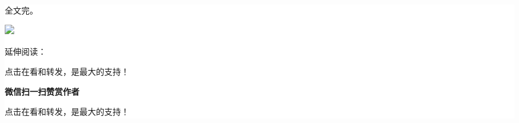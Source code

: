 全文完。

<img src="https://mmbiz.qpic.cn/mmbiz_jpg/BSbL23YpK40anhWbxpiaP1hgCWiblK2nsZy9NicVLicA3CoKzQPicomHmazY7bKwibr9Ge4j6XHGGicFDH9vH4Dh0xkag/640?wx_fmt=jpeg" data-type="jpeg" class="" data-ratio="0.5361111111111111" data-w="1080"/>

延伸阅读：

点击在看和转发，是最大的支持！


**微信扫一扫赞赏作者**






点击在看和转发，是最大的支持！









